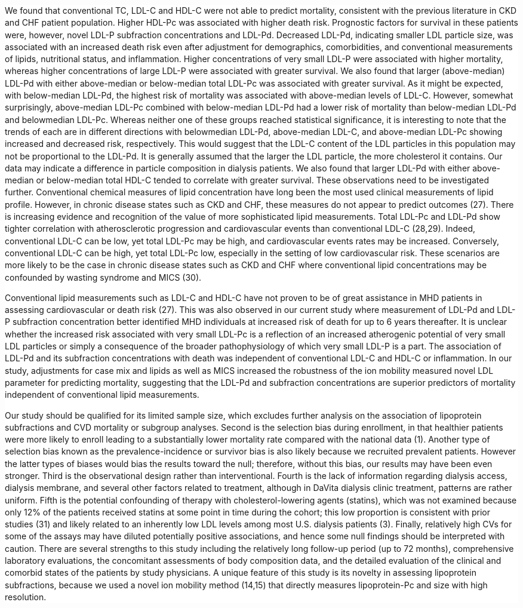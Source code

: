 We found that conventional TC, LDL-C and HDL-C were not able to predict mortality, consistent with the previous literature in CKD and CHF patient population. Higher HDL-Pc was associated with higher death risk. Prognostic factors for survival in these patients were, however, novel LDL-P subfraction concentrations and LDL-Pd. Decreased LDL-Pd, indicating smaller LDL particle size, was associated with an increased death risk even after adjustment for demographics, comorbidities, and conventional measurements of lipids, nutritional status, and inflammation. Higher concentrations of very small LDL-P were associated with higher mortality, whereas higher concentrations of large LDL-P were associated with greater survival. We also found that larger (above-median) LDL-Pd with either above-median or below-median total LDL-Pc was associated with greater survival. As it might be expected, with below-median LDL-Pd, the highest risk of mortality was associated with above-median levels of LDL-C. However, somewhat surprisingly, above-median LDL-Pc combined with below-median LDL-Pd had a lower risk of mortality than below-median LDL-Pd and belowmedian LDL-Pc. Whereas neither one of these groups reached statistical significance, it is interesting to note that the trends of each are in different directions with belowmedian LDL-Pd, above-median LDL-C, and above-median LDL-Pc showing increased and decreased risk, respectively. This would suggest that the LDL-C content of the LDL particles in this population may not be proportional to the LDL-Pd. It is generally assumed that the larger the LDL particle, the more cholesterol it contains. Our data may indicate a difference in particle composition in dialysis patients. We also found that larger LDL-Pd with either above-median or below-median total HDL-C tended to correlate with greater survival. These observations need to be investigated further. Conventional chemical measures of lipid concentration have long been the most used clinical measurements of lipid profile. However, in chronic disease states such as CKD and CHF, these measures do not appear to predict outcomes (27). There is increasing evidence and recognition of the value of more sophisticated lipid measurements. Total LDL-Pc and LDL-Pd show tighter correlation with atherosclerotic progression and cardiovascular events than conventional LDL-C (28,29). Indeed, conventional LDL-C can be low, yet total LDL-Pc may be high, and cardiovascular events rates may be increased. Conversely, conventional LDL-C can be high, yet total LDL-Pc low, especially in the setting of low cardiovascular risk. These scenarios are more likely to be the case in chronic disease states such as CKD and CHF where conventional lipid concentrations may be confounded by wasting syndrome and MICS (30).

Conventional lipid measurements such as LDL-C and HDL-C have not proven to be of great assistance in MHD patients in assessing cardiovascular or death risk (27). This was also observed in our current study where measurement of LDL-Pd and LDL-P subfraction concentration better identified MHD individuals at increased risk of death for up to 6 years thereafter. It is unclear whether the increased risk associated with very small LDL-Pc is a reflection of an increased atherogenic potential of very small LDL particles or simply a consequence of the broader pathophysiology of which very small LDL-P is a part. The association of LDL-Pd and its subfraction concentrations with death was independent of conventional LDL-C and HDL-C or inflammation. In our study, adjustments for case mix and lipids as well as MICS increased the robustness of the ion mobility measured novel LDL parameter for predicting mortality, suggesting that the LDL-Pd and subfraction concentrations are superior predictors of mortality independent of conventional lipid measurements.

Our study should be qualified for its limited sample size, which excludes further analysis on the association of lipoprotein subfractions and CVD mortality or subgroup analyses. Second is the selection bias during enrollment, in that healthier patients were more likely to enroll leading to a substantially lower mortality rate compared with the national data (1). Another type of selection bias known as the prevalence-incidence or survivor bias is also likely because we recruited prevalent patients. However the latter types of biases would bias the results toward the null; therefore, without this bias, our results may have been even stronger. Third is the observational design rather than interventional. Fourth is the lack of information regarding dialysis access, dialysis membrane, and several other factors related to treatment, although in DaVita dialysis clinic treatment, patterns are rather uniform. Fifth is the potential confounding of therapy with cholesterol-lowering agents (statins), which was not examined because only 12% of the patients received statins at some point in time during the cohort; this low proportion is consistent with prior studies (31) and likely related to an inherently low LDL levels among most U.S. dialysis patients (3). Finally, relatively high CVs for some of the assays may have diluted potentially positive associations, and hence some null findings should be interpreted with caution. There are several strengths to this study including the relatively long follow-up period (up to 72 months), comprehensive laboratory evaluations, the concomitant assessments of body composition data, and the detailed evaluation of the clinical and comorbid states of the patients by study physicians. A unique feature of this study is its novelty in assessing lipoprotein subfractions, because we used a novel ion mobility method (14,15) that directly measures lipoprotein-Pc and size with high resolution.
